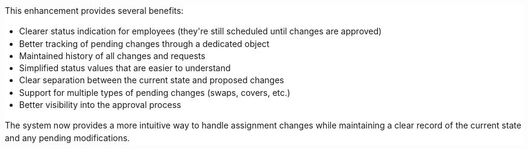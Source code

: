 This enhancement provides several benefits:
- Clearer status indication for employees (they're still scheduled until changes are approved)
- Better tracking of pending changes through a dedicated object
- Maintained history of all changes and requests
- Simplified status values that are easier to understand
- Clear separation between the current state and proposed changes
- Support for multiple types of pending changes (swaps, covers, etc.)
- Better visibility into the approval process

The system now provides a more intuitive way to handle assignment changes
while maintaining a clear record of the current state and any pending modifications.
